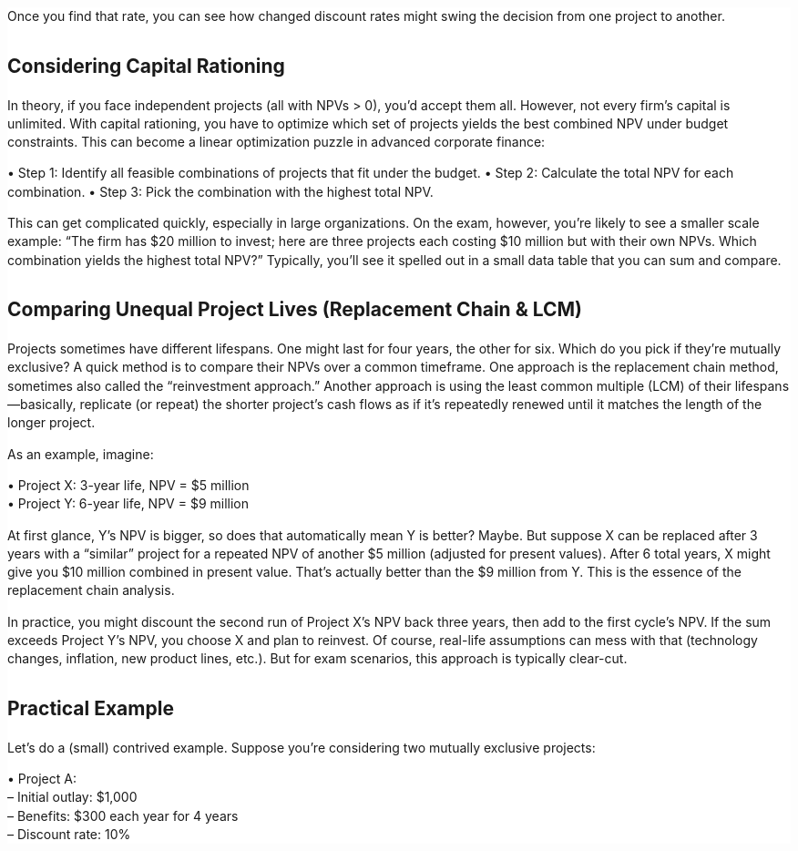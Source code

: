 Once you find that rate, you can see how changed discount rates might swing the decision from one project to another.

## Considering Capital Rationing

In theory, if you face independent projects (all with NPVs > 0), you’d accept them all. However, not every firm’s capital is unlimited. With capital rationing, you have to optimize which set of projects yields the best combined NPV under budget constraints. This can become a linear optimization puzzle in advanced corporate finance:

• Step 1: Identify all feasible combinations of projects that fit under the budget.
• Step 2: Calculate the total NPV for each combination.
• Step 3: Pick the combination with the highest total NPV.

This can get complicated quickly, especially in large organizations. On the exam, however, you’re likely to see a smaller scale example: “The firm has $20 million to invest; here are three projects each costing $10 million but with their own NPVs. Which combination yields the highest total NPV?” Typically, you’ll see it spelled out in a small data table that you can sum and compare.

## Comparing Unequal Project Lives (Replacement Chain & LCM)

Projects sometimes have different lifespans. One might last for four years, the other for six. Which do you pick if they’re mutually exclusive? A quick method is to compare their NPVs over a common timeframe. One approach is the replacement chain method, sometimes also called the “reinvestment approach.” Another approach is using the least common multiple (LCM) of their lifespans—basically, replicate (or repeat) the shorter project’s cash flows as if it’s repeatedly renewed until it matches the length of the longer project.

As an example, imagine:

• Project X: 3-year life, NPV = \$5 million  
• Project Y: 6-year life, NPV = \$9 million

At first glance, Y’s NPV is bigger, so does that automatically mean Y is better? Maybe. But suppose X can be replaced after 3 years with a “similar” project for a repeated NPV of another \$5 million (adjusted for present values). After 6 total years, X might give you \$10 million combined in present value. That’s actually better than the \$9 million from Y. This is the essence of the replacement chain analysis.

In practice, you might discount the second run of Project X’s NPV back three years, then add to the first cycle’s NPV. If the sum exceeds Project Y’s NPV, you choose X and plan to reinvest. Of course, real-life assumptions can mess with that (technology changes, inflation, new product lines, etc.). But for exam scenarios, this approach is typically clear-cut.

## Practical Example

Let’s do a (small) contrived example. Suppose you’re considering two mutually exclusive projects:

• Project A:  
  – Initial outlay: \$1,000  
  – Benefits: \$300 each year for 4 years  
  – Discount rate: 10%
